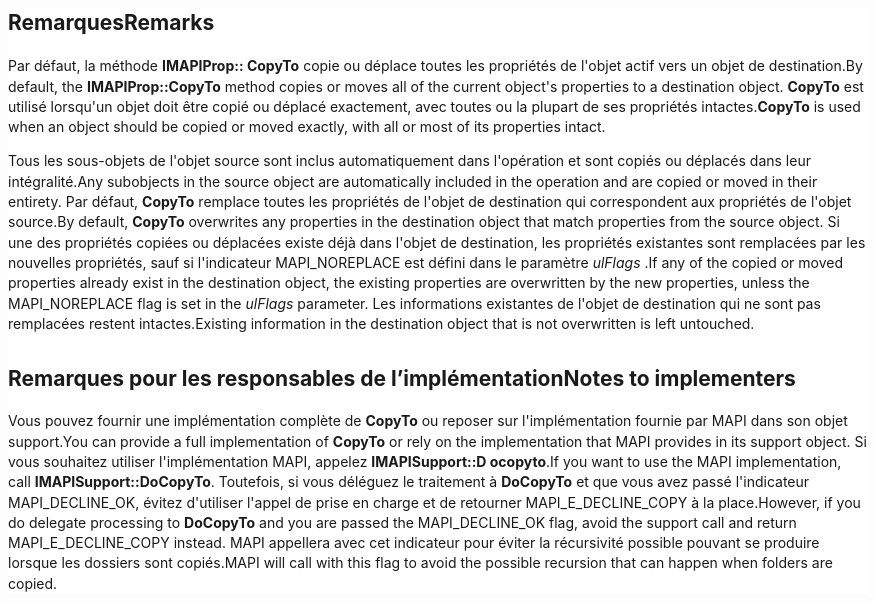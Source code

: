## <a name="remarks"></a><span data-ttu-id="f131e-170">Remarques</span><span class="sxs-lookup"><span data-stu-id="f131e-170">Remarks</span></span>

<span data-ttu-id="f131e-171">Par défaut, la méthode **IMAPIProp:: CopyTo** copie ou déplace toutes les propriétés de l'objet actif vers un objet de destination.</span><span class="sxs-lookup"><span data-stu-id="f131e-171">By default, the **IMAPIProp::CopyTo** method copies or moves all of the current object's properties to a destination object.</span></span> <span data-ttu-id="f131e-172">**CopyTo** est utilisé lorsqu'un objet doit être copié ou déplacé exactement, avec toutes ou la plupart de ses propriétés intactes.</span><span class="sxs-lookup"><span data-stu-id="f131e-172">**CopyTo** is used when an object should be copied or moved exactly, with all or most of its properties intact.</span></span> 
  
<span data-ttu-id="f131e-173">Tous les sous-objets de l'objet source sont inclus automatiquement dans l'opération et sont copiés ou déplacés dans leur intégralité.</span><span class="sxs-lookup"><span data-stu-id="f131e-173">Any subobjects in the source object are automatically included in the operation and are copied or moved in their entirety.</span></span> <span data-ttu-id="f131e-174">Par défaut, **CopyTo** remplace toutes les propriétés de l'objet de destination qui correspondent aux propriétés de l'objet source.</span><span class="sxs-lookup"><span data-stu-id="f131e-174">By default, **CopyTo** overwrites any properties in the destination object that match properties from the source object.</span></span> <span data-ttu-id="f131e-175">Si une des propriétés copiées ou déplacées existe déjà dans l'objet de destination, les propriétés existantes sont remplacées par les nouvelles propriétés, sauf si l'indicateur MAPI_NOREPLACE est défini dans le paramètre _ulFlags_ .</span><span class="sxs-lookup"><span data-stu-id="f131e-175">If any of the copied or moved properties already exist in the destination object, the existing properties are overwritten by the new properties, unless the MAPI_NOREPLACE flag is set in the  _ulFlags_ parameter.</span></span> <span data-ttu-id="f131e-176">Les informations existantes de l'objet de destination qui ne sont pas remplacées restent intactes.</span><span class="sxs-lookup"><span data-stu-id="f131e-176">Existing information in the destination object that is not overwritten is left untouched.</span></span> 
  
## <a name="notes-to-implementers"></a><span data-ttu-id="f131e-177">Remarques pour les responsables de l’implémentation</span><span class="sxs-lookup"><span data-stu-id="f131e-177">Notes to implementers</span></span>

<span data-ttu-id="f131e-178">Vous pouvez fournir une implémentation complète de **CopyTo** ou reposer sur l'implémentation fournie par MAPI dans son objet support.</span><span class="sxs-lookup"><span data-stu-id="f131e-178">You can provide a full implementation of **CopyTo** or rely on the implementation that MAPI provides in its support object.</span></span> <span data-ttu-id="f131e-179">Si vous souhaitez utiliser l'implémentation MAPI, appelez **IMAPISupport::D ocopyto**.</span><span class="sxs-lookup"><span data-stu-id="f131e-179">If you want to use the MAPI implementation, call **IMAPISupport::DoCopyTo**.</span></span> <span data-ttu-id="f131e-180">Toutefois, si vous déléguez le traitement à **DoCopyTo** et que vous avez passé l'indicateur MAPI_DECLINE_OK, évitez d'utiliser l'appel de prise en charge et de retourner MAPI_E_DECLINE_COPY à la place.</span><span class="sxs-lookup"><span data-stu-id="f131e-180">However, if you do delegate processing to **DoCopyTo** and you are passed the MAPI_DECLINE_OK flag, avoid the support call and return MAPI_E_DECLINE_COPY instead.</span></span> <span data-ttu-id="f131e-181">MAPI appellera avec cet indicateur pour éviter la récursivité possible pouvant se produire lorsque les dossiers sont copiés.</span><span class="sxs-lookup"><span data-stu-id="f131e-181">MAPI will call with this flag to avoid the possible recursion that can happen when folders are copied.</span></span> 
  